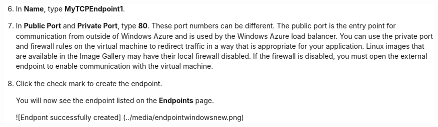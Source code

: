 6. In **Name**, type **MyTCPEndpoint1**.

7. In **Public Port** and **Private Port**, type **80**. These port numbers can be different. The public port is the entry point for communication from outside of Windows Azure and is used by the Windows Azure load balancer. You can use the private port and firewall rules on the virtual machine to redirect traffic in a way that is appropriate for your application. Linux images that are available in the Image Gallery may have their local firewall disabled. If the firewall is disabled, you must open the external endpoint to enable communication with the virtual machine.

8. Click the check mark to create the endpoint.

	You will now see the endpoint listed on the **Endpoints** page.

	![Endpont successfully created] (../media/endpointwindowsnew.png)


[What is a virtual machine in Windows Azure]: #virtualmachine
[How to create a custom virtual machine running the Linux operating system by using the Management Portal]: #custommachine
[How to log on to the virtual machine after you create it]: #logon
[How to attach a data disk to the new virtual machine]: #attachdisk
[How to set up communication with the virtual machine]: #endpoints